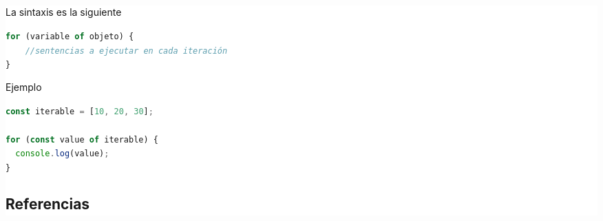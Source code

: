 La sintaxis es la siguiente

``` js
for (variable of objeto) { 
   	//sentencias a ejecutar en cada iteración 
}
```

Ejemplo
``` js
const iterable = [10, 20, 30];

for (const value of iterable) {
  console.log(value);
}
```

## Referencias

[^2]: https://code.tutsplus.com/es/tutorials/how-to-use-map-filter-reduce-in-javascript--cms-26209